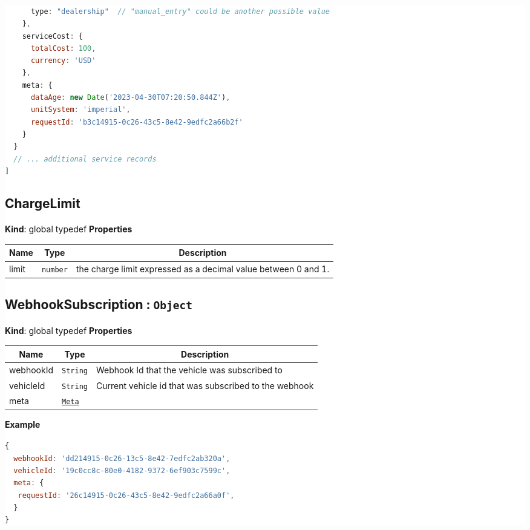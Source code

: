 ```js
      type: "dealership"  // "manual_entry" could be another possible value
    },
    serviceCost: {
      totalCost: 100,
      currency: 'USD'
    },
    meta: {
      dataAge: new Date('2023-04-30T07:20:50.844Z'),
      unitSystem: 'imperial',
      requestId: 'b3c14915-0c26-43c5-8e42-9edfc2a66b2f'
    }
  }
  // ... additional service records
]
```
<a name="ChargeLimit"></a>

## ChargeLimit
**Kind**: global typedef
**Properties**

| Name | Type | Description |
| --- | --- | --- |
| limit | <code>number</code> | the charge limit expressed as a decimal value between 0 and 1. |

<a name="WebhookSubscription"></a>

## WebhookSubscription : <code>Object</code>
**Kind**: global typedef
**Properties**

| Name | Type | Description |
| --- | --- | --- |
| webhookId | <code>String</code> | Webhook Id that the vehicle was subscribed to |
| vehicleId | <code>String</code> | Current vehicle id that was subscribed to the webhook |
| meta | [<code>Meta</code>](#Meta) |  |

**Example**
```js
{
  webhookId: 'dd214915-0c26-13c5-8e42-7edfc2ab320a',
  vehicleId: '19c0cc8c-80e0-4182-9372-6ef903c7599c',
  meta: {
   requestId: '26c14915-0c26-43c5-8e42-9edfc2a66a0f',
  }
}
```
<a name="Batch"></a>
